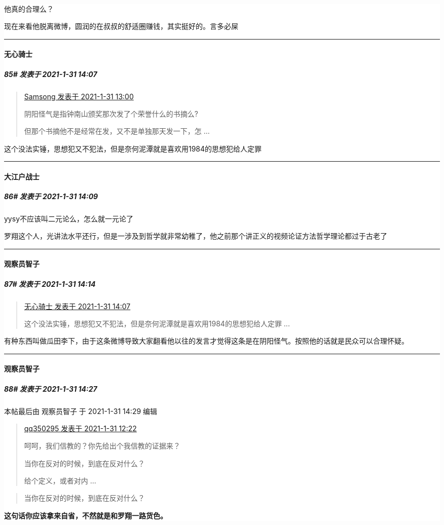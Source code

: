 他真的合理么？

现在来看他脱离微博，圆润的在叔叔的舒适圈赚钱，其实挺好的。言多必屎


-----

####  无心骑士  
##### 85#       发表于 2021-1-31 14:07


<blockquote><a href="httphttps://bbs.saraba1st.com/2b/forum.php?mod=redirect&amp;goto=findpost&amp;pid=50197291&amp;ptid=1985495" target="_blank">Samsong 发表于 2021-1-31 13:00</a>

阴阳怪气是指钟南山颁奖那次发了个荣誉什么的书摘么?

但那个书摘他不是经常在发，又不是单独那天发一下，怎 ...</blockquote>
这个没法实锤，思想犯又不犯法，但是奈何泥潭就是喜欢用1984的思想犯给人定罪


-----

####  大江户战士  
##### 86#       发表于 2021-1-31 14:09


yysy不应该叫二元论么，怎么就一元论了


罗翔这个人，光讲法水平还行，但是一涉及到哲学就非常幼稚了，他之前那个讲正义的视频论证方法哲学理论都过于古老了


-----

####  观察员智子  
##### 87#       发表于 2021-1-31 14:14


<blockquote><a href="httphttps://bbs.saraba1st.com/2b/forum.php?mod=redirect&amp;goto=findpost&amp;pid=50197784&amp;ptid=1985495" target="_blank">无心骑士 发表于 2021-1-31 14:07</a>

这个没法实锤，思想犯又不犯法，但是奈何泥潭就是喜欢用1984的思想犯给人定罪 ...</blockquote>
有种东西叫做瓜田李下，由于这条微博导致大家翻看他以往的发言才觉得这条是在阴阳怪气。按照他的话就是民众可以合理怀疑。


-----

####  观察员智子  
##### 88#       发表于 2021-1-31 14:27


 本帖最后由 观察员智子 于 2021-1-31 14:29 编辑 
<blockquote><a href="httphttps://bbs.saraba1st.com/2b/forum.php?mod=redirect&amp;goto=findpost&amp;pid=50197008&amp;ptid=1985495" target="_blank">qq350295 发表于 2021-1-31 12:22</a>

呵呵，我们信教的？你先给出个我信教的证据来？

当你在反对的时候，到底在反对什么？

给个定义，或者对内 ...</blockquote><blockquote>当你在反对的时候，到底在反对什么？</blockquote>
<strong>这句话你应该拿来自省，不然就是和罗翔一路货色。
</strong>
